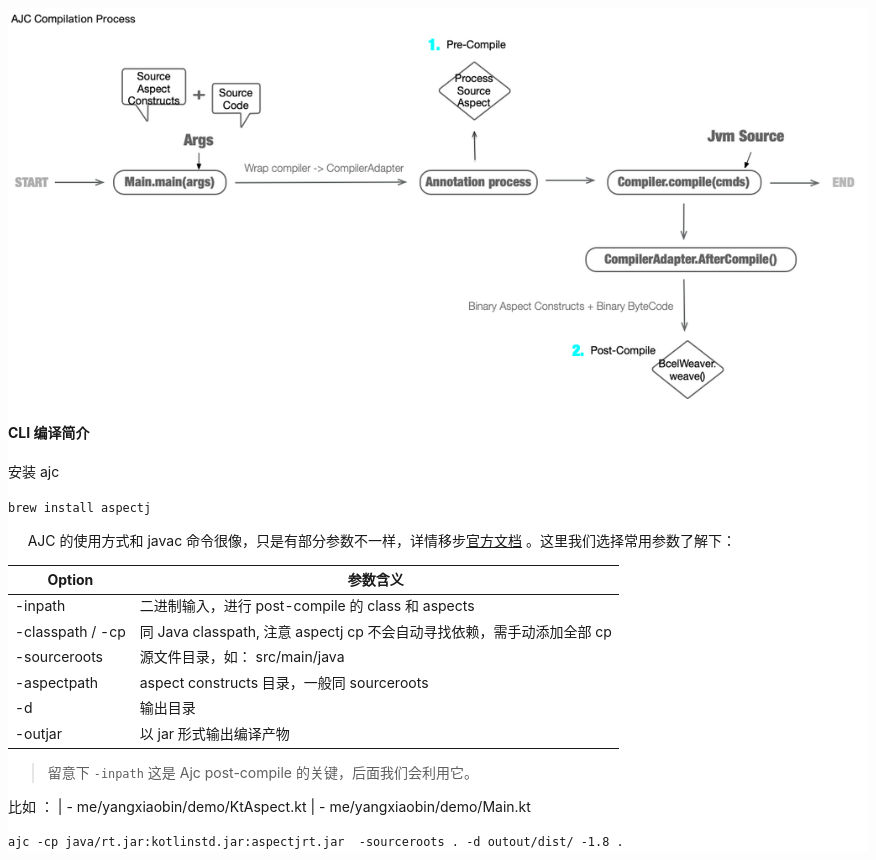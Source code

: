 ![Ajc-compile](./pics/ajc-compilaition.png)

#### CLI 编译简介
安装 ajc
```
brew install aspectj
```
&nbsp;&nbsp;&nbsp;&nbsp; AJC 的使用方式和 javac 命令很像，只是有部分参数不一样，详情移步[官方文档](https://www.eclipse.org/aspectj/doc/released/devguide/ajc-ref.html) 。这里我们选择常用参数了解下：


| Option |  参数含义 | 
| -------- | -------- | 
| -inpath     | 二进制输入，进行 post-compile 的 class 和 aspects     | 
| -classpath / -cp     | 同 Java classpath, 注意 aspectj cp 不会自动寻找依赖，需手动添加全部 cp     | 
| -sourceroots     | 源文件目录，如： src/main/java     | 
| -aspectpath     | aspect constructs 目录，一般同 sourceroots     |
| -d     | 输出目录     | 
| -outjar    | 以 jar 形式输出编译产物     | 

> 留意下 `-inpath` 这是 Ajc post-compile 的关键，后面我们会利用它。

比如 ：
| - me/yangxiaobin/demo/KtAspect.kt
| - me/yangxiaobin/demo/Main.kt

```
ajc -cp java/rt.jar:kotlinstd.jar:aspectjrt.jar  -sourceroots . -d outout/dist/ -1.8 . 
```
